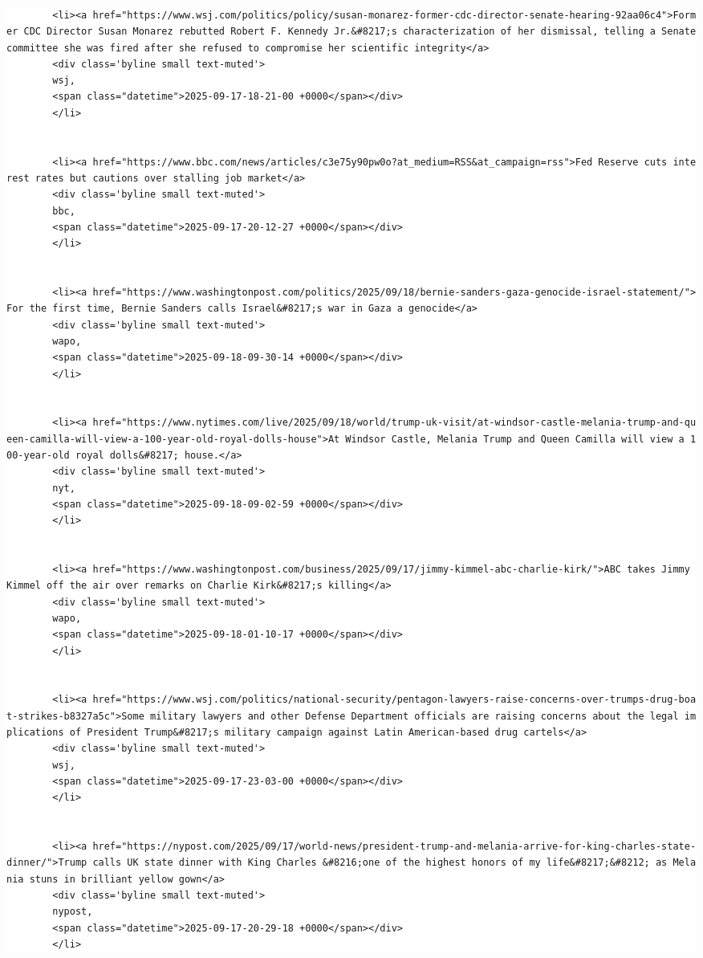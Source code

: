 
            <li><a href="https://www.wsj.com/politics/policy/susan-monarez-former-cdc-director-senate-hearing-92aa06c4">Former CDC Director Susan Monarez rebutted Robert F. Kennedy Jr.&#8217;s characterization of her dismissal, telling a Senate committee she was fired after she refused to compromise her scientific integrity</a>
            <div class='byline small text-muted'>
            wsj, 
            <span class="datetime">2025-09-17-18-21-00 +0000</span></div>
            </li>
        

            <li><a href="https://www.bbc.com/news/articles/c3e75y90pw0o?at_medium=RSS&at_campaign=rss">Fed Reserve cuts interest rates but cautions over stalling job market</a>
            <div class='byline small text-muted'>
            bbc, 
            <span class="datetime">2025-09-17-20-12-27 +0000</span></div>
            </li>
        

            <li><a href="https://www.washingtonpost.com/politics/2025/09/18/bernie-sanders-gaza-genocide-israel-statement/">For the first time, Bernie Sanders calls Israel&#8217;s war in Gaza a genocide</a>
            <div class='byline small text-muted'>
            wapo, 
            <span class="datetime">2025-09-18-09-30-14 +0000</span></div>
            </li>
        

            <li><a href="https://www.nytimes.com/live/2025/09/18/world/trump-uk-visit/at-windsor-castle-melania-trump-and-queen-camilla-will-view-a-100-year-old-royal-dolls-house">At Windsor Castle, Melania Trump and Queen Camilla will view a 100-year-old royal dolls&#8217; house.</a>
            <div class='byline small text-muted'>
            nyt, 
            <span class="datetime">2025-09-18-09-02-59 +0000</span></div>
            </li>
        

            <li><a href="https://www.washingtonpost.com/business/2025/09/17/jimmy-kimmel-abc-charlie-kirk/">ABC takes Jimmy Kimmel off the air over remarks on Charlie Kirk&#8217;s killing</a>
            <div class='byline small text-muted'>
            wapo, 
            <span class="datetime">2025-09-18-01-10-17 +0000</span></div>
            </li>
        

            <li><a href="https://www.wsj.com/politics/national-security/pentagon-lawyers-raise-concerns-over-trumps-drug-boat-strikes-b8327a5c">Some military lawyers and other Defense Department officials are raising concerns about the legal implications of President Trump&#8217;s military campaign against Latin American-based drug cartels</a>
            <div class='byline small text-muted'>
            wsj, 
            <span class="datetime">2025-09-17-23-03-00 +0000</span></div>
            </li>
        

            <li><a href="https://nypost.com/2025/09/17/world-news/president-trump-and-melania-arrive-for-king-charles-state-dinner/">Trump calls UK state dinner with King Charles &#8216;one of the highest honors of my life&#8217;&#8212; as Melania stuns in brilliant yellow gown</a>
            <div class='byline small text-muted'>
            nypost, 
            <span class="datetime">2025-09-17-20-29-18 +0000</span></div>
            </li>
        